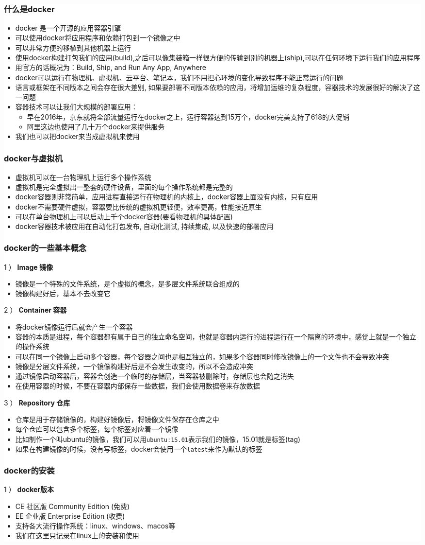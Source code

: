 ### 什么是docker

- docker 是一个开源的应用容器引擎
- 可以使用docker将应用程序和依赖打包到一个镜像之中
- 可以非常方便的移植到其他机器上运行
- 使用docker构建打包我们的应用(build),之后可以像集装箱一样很方便的传输到别的机器上(ship),可以在任何环境下运行我们的应用程序
- 用官方的话概况为：Build, Ship, and Run Any App, Anywhere
- docker可以运行在物理机、虚拟机、云平台、笔记本，我们不用担心环境的变化导致程序不能正常运行的问题
- 语言或框架在不同版本之间会存在很大差别, 如果要部署不同版本依赖的应用，将增加运维的复杂程度，容器技术的发展很好的解决了这一问题
- 容器技术可以让我们大规模的部署应用：
    * 早在2016年，京东就将全部流量运行在docker之上，运行容器达到15万个，docker完美支持了618的大促销
    * 阿里这边也使用了几十万个docker来提供服务
- 我们也可以把docker来当成虚拟机来使用

### docker与虚拟机

- 虚拟机可以在一台物理机上运行多个操作系统
- 虚拟机是完全虚拟出一整套的硬件设备，里面的每个操作系统都是完整的
- docker容器则非常简单，应用进程直接运行在物理机的内核上，docker容器上面没有内核，只有应用
- docker不需要硬件虚拟，容器要比传统的虚拟机更轻便，效率更高，性能接近原生
- 可以在单台物理机上可以启动上千个docker容器(要看物理机的具体配置)
- docker容器技术被应用在自动化打包发布, 自动化测试, 持续集成, 以及快速的部署应用

### docker的一些基本概念

1 ） **Image 镜像**

- 镜像是一个特殊的文件系统，是个虚拟的概念，是多层文件系统联合组成的
- 镜像构建好后，基本不去改变它

2 ） **Container 容器**

- 将docker镜像运行后就会产生一个容器
- 容器的本质是进程，每个容器都有属于自己的独立命名空间，也就是容器内运行的进程运行在一个隔离的环境中，感觉上就是一个独立的操作系统
- 可以在同一个镜像上启动多个容器，每个容器之间也是相互独立的，如果多个容器同时修改镜像上的一个文件也不会导致冲突
- 镜像是分层文件系统，一个镜像构建好后是不会发生改变的，所以不会造成冲突
- 通过镜像启动容器后，容器会创造一个临时的存储层，当容器被删除时，存储层也会随之消失
- 在使用容器的时候，不要在容器内部保存一些数据，我们会使用数据卷来存放数据

3 ） **Repository 仓库**

- 仓库是用于存储镜像的，构建好镜像后，将镜像文件保存在仓库之中
- 每个仓库可以包含多个标签，每个标签对应着一个镜像
- 比如制作一个叫ubuntu的镜像，我们可以用`ubuntu:15.01`表示我们的镜像，15.01就是标签(tag)
- 如果在构建镜像的时候，没有写标签，docker会使用一个`latest`来作为默认的标签

### docker的安装

1 ） **docker版本**

- CE 社区版 Community Edition (免费)
- EE 企业版 Enterprise Edition (收费)
- 支持各大流行操作系统：linux、windows、macos等
- 我们在这里只记录在linux上的安装和使用
